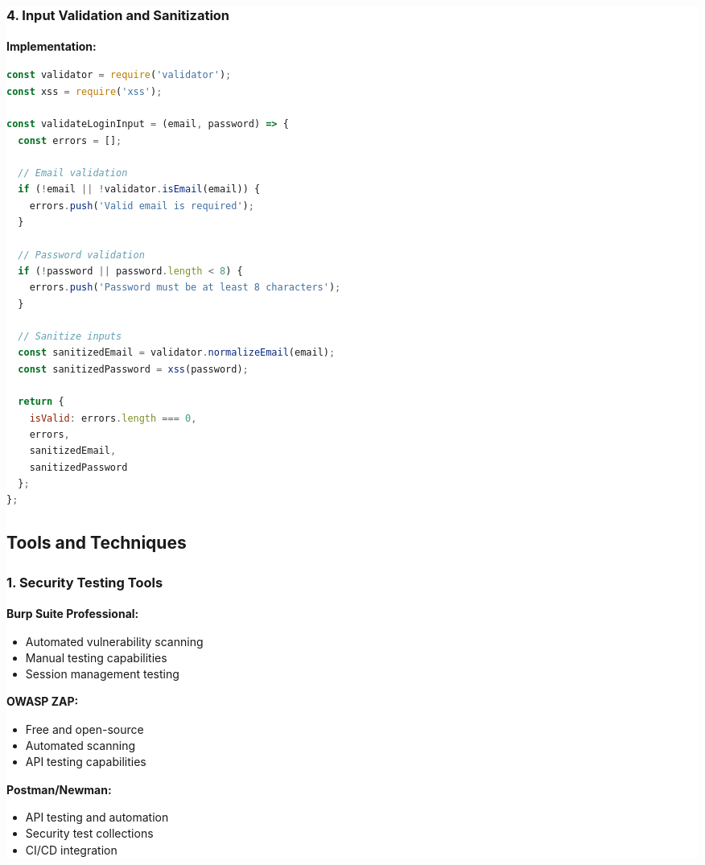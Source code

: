 ### 4. Input Validation and Sanitization

**Implementation:**
```javascript
const validator = require('validator');
const xss = require('xss');

const validateLoginInput = (email, password) => {
  const errors = [];
  
  // Email validation
  if (!email || !validator.isEmail(email)) {
    errors.push('Valid email is required');
  }
  
  // Password validation
  if (!password || password.length < 8) {
    errors.push('Password must be at least 8 characters');
  }
  
  // Sanitize inputs
  const sanitizedEmail = validator.normalizeEmail(email);
  const sanitizedPassword = xss(password);
  
  return {
    isValid: errors.length === 0,
    errors,
    sanitizedEmail,
    sanitizedPassword
  };
};
```

## Tools and Techniques

### 1. Security Testing Tools

**Burp Suite Professional:**
- Automated vulnerability scanning
- Manual testing capabilities
- Session management testing

**OWASP ZAP:**
- Free and open-source
- Automated scanning
- API testing capabilities

**Postman/Newman:**
- API testing and automation
- Security test collections
- CI/CD integration
